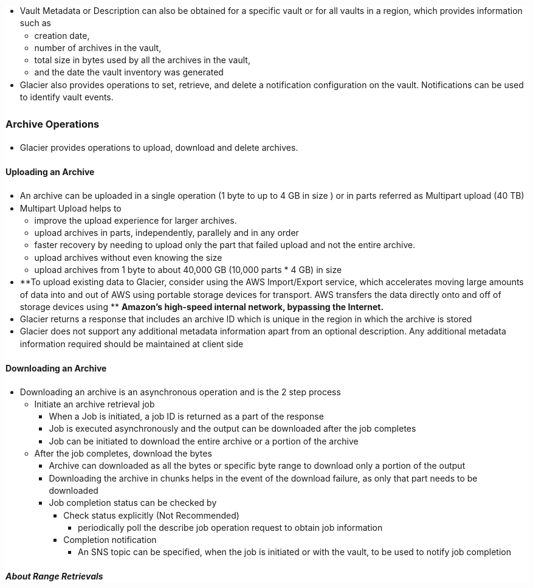 * Vault Metadata or Description can also be obtained for a specific vault or for all vaults in a region, which provides information such as
  * creation date,
  * number of archives in the vault,
  * total size in bytes used by all the archives in the vault,
  * and the date the vault inventory was generated
* Glacier also provides operations to set, retrieve, and delete a notification configuration on the vault. Notifications can be used to identify vault events.

### Archive Operations

* Glacier provides operations to upload, download and delete archives.

#### Uploading an Archive

* An archive can be uploaded in a single operation \(1 byte to up to 4 GB in size \) or in parts referred as Multipart upload \(40 TB\)
* Multipart Upload helps to
  * improve the upload experience for larger archives.
  * upload archives in parts, independently, parallely and in any order
  * faster recovery by needing to upload only the part that failed upload and not the entire archive.
  * upload archives without even knowing the size
  * upload archives from 1 byte to about 40,000 GB \(10,000 parts \* 4 GB\) in size
* **To upload existing data to Glacier, consider using the AWS Import/Export service, which accelerates moving large amounts of data into and out of AWS using portable storage devices for transport. AWS transfers the data directly onto and off of storage devices using **
  **Amazon’s high-speed internal network, bypassing the Internet.**
* Glacier returns a response that includes an archive ID which is unique in the region in which the archive is stored
* Glacier does not support any additional metadata information apart from an optional description. Any additional metadata information required should be maintained at client side

#### Downloading an Archive

* Downloading an archive is an asynchronous operation and is the 2 step process
  * Initiate an archive retrieval job
    * When a Job is initiated, a job ID is returned as a part of the response
    * Job is executed asynchronously and the output can be downloaded after the job completes
    * Job can be initiated to download the entire archive or a portion of the archive
  * After the job completes, download the bytes
    * Archive can downloaded as all the bytes or specific byte range to download only a portion of the output
    * Downloading the archive in chunks helps in the event of the download failure, as only that part needs to be downloaded
    * Job completion status can be checked by
      * Check status explicitly \(Not Recommended\)
        * periodically poll the describe job operation request to obtain job information
      * Completion notification
        * An SNS topic can be specified, when the job is initiated or with the vault, to be used to notify job completion

##### About Range Retrievals
